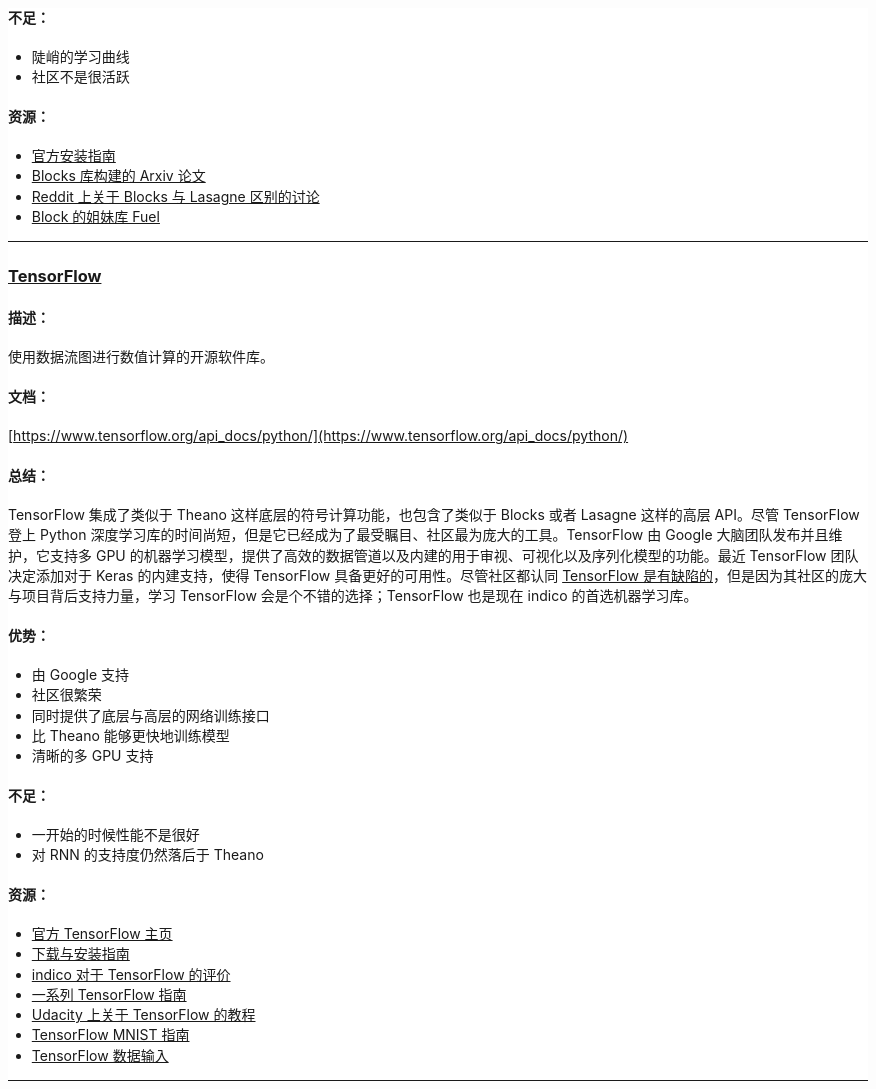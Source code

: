 #### **不足：**

* 陡峭的学习曲线
* 社区不是很活跃

#### **资源：**

* [官方安装指南](http://blocks.readthedocs.io/en/latest/setup.html)
* [Blocks 库构建的 Arxiv 论文](https://arxiv.org/pdf/1506.00619.pdf)
* [Reddit 上关于 Blocks 与 Lasagne 区别的讨论](https://www.reddit.com/r/MachineLearning/comments/4kpztm/lasagne_vs_blocks_for_deep_learning/)
* [Block 的姐妹库 Fuel](https://github.com/mila-udem/fuel)

---

### [TensorFlow](https://github.com/tensorflow/tensorflow)

#### **描述：**

使用数据流图进行数值计算的开源软件库。

#### **文档：**

[https://www.tensorflow.org/api_docs/python/](https://www.tensorflow.org/api_docs/python/)

#### **总结：**

TensorFlow 集成了类似于 Theano 这样底层的符号计算功能，也包含了类似于 Blocks 或者 Lasagne 这样的高层 API。尽管 TensorFlow 登上 Python 深度学习库的时间尚短，但是它已经成为了最受瞩目、社区最为庞大的工具。TensorFlow 由 Google 大脑团队发布并且维护，它支持多 GPU 的机器学习模型，提供了高效的数据管道以及内建的用于审视、可视化以及序列化模型的功能。最近 TensorFlow 团队决定添加对于 Keras 的内建支持，使得 TensorFlow 具备更好的可用性。尽管社区都认同 [TensorFlow 是有缺陷的](https://indico.io/blog/the-good-bad-ugly-of-tensorflow/)，但是因为其社区的庞大与项目背后支持力量，学习 TensorFlow 会是个不错的选择；TensorFlow 也是现在 indico 的首选机器学习库。

#### **优势：**

* 由 Google 支持
* 社区很繁荣
* 同时提供了底层与高层的网络训练接口
* 比 Theano 能够更快地训练模型
* 清晰的多 GPU 支持

#### **不足：**

* 一开始的时候性能不是很好
* 对 RNN 的支持度仍然落后于 Theano

#### **资源：**

* [官方 TensorFlow 主页](https://www.tensorflow.org/)
* [下载与安装指南](https://github.com/tensorflow/tensorflow/blob/master/tensorflow/g3doc/get_started/os_setup.md)
* [indico 对于 TensorFlow 的评价](https://indico.io/blog/the-good-bad-ugly-of-tensorflow/)
* [一系列 TensorFlow 指南](https://github.com/nlintz/TensorFlow-Tutorials)
* [Udacity 上关于 TensorFlow 的教程](https://www.udacity.com/course/deep-learning--ud730)
* [TensorFlow MNIST 指南](https://www.tensorflow.org/tutorials/mnist/beginners/)
* [TensorFlow 数据输入](https://indico.io/blog/tensorflow-data-inputs-part1-placeholders-protobufs-queues/)

---